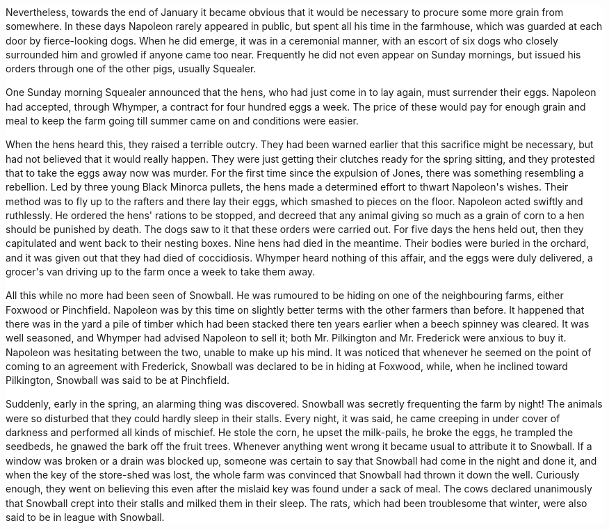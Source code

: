 Nevertheless, towards the end of January it became obvious that it
would be necessary to procure some more grain from somewhere. In
these days Napoleon rarely appeared in public, but spent all his time in
the farmhouse, which was guarded at each door by fierce-looking dogs.
When he did emerge, it was in a ceremonial manner, with an escort of
six dogs who closely surrounded him and growled if anyone came too
near. Frequently he did not even appear on Sunday mornings, but
issued his orders through one of the other pigs, usually Squealer.

One Sunday morning Squealer announced that the hens, who had just
come in to lay again, must surrender their eggs. Napoleon had accepted,
through Whymper, a contract for four hundred eggs a week. The price
of these would pay for enough grain and meal to keep the farm going
till summer came on and conditions were easier.

When the hens heard this, they raised a terrible outcry. They had been
warned earlier that this sacrifice might be necessary, but had not
believed that it would really happen. They were just getting their
clutches ready for the spring sitting, and they protested that to take the
eggs away now was murder. For the first time since the expulsion of
Jones, there was something resembling a rebellion. Led by three young
Black Minorca pullets, the hens made a determined effort to thwart
Napoleon's wishes. Their method was to fly up to the rafters and there
lay their eggs, which smashed to pieces on the floor. Napoleon acted
swiftly and ruthlessly. He ordered the hens' rations to be stopped, and
decreed that any animal giving so much as a grain of corn to a hen
should be punished by death. The dogs saw to it that these orders were
carried out. For five days the hens held out, then they capitulated and
went back to their nesting boxes. Nine hens had died in the meantime.
Their bodies were buried in the orchard, and it was given out that they
had died of coccidiosis. Whymper heard nothing of this affair, and the
eggs were duly delivered, a grocer's van driving up to the farm once a
week to take them away.


All this while no more had been seen of Snowball. He was rumoured to
be hiding on one of the neighbouring farms, either Foxwood or
Pinchfield. Napoleon was by this time on slightly better terms with the
other farmers than before. It happened that there was in the yard a pile
of timber which had been stacked there ten years earlier when a beech
spinney was cleared. It was well seasoned, and Whymper had advised
Napoleon to sell it; both Mr. Pilkington and Mr. Frederick were
anxious to buy it. Napoleon was hesitating between the two, unable to
make up his mind. It was noticed that whenever he seemed on the point
of coming to an agreement with Frederick, Snowball was declared to be
in hiding at Foxwood, while, when he inclined toward Pilkington,
Snowball was said to be at Pinchfield.

Suddenly, early in the spring, an alarming thing was discovered.
Snowball was secretly frequenting the farm by night! The animals were
so disturbed that they could hardly sleep in their stalls. Every night, it
was said, he came creeping in under cover of darkness and performed
all kinds of mischief. He stole the corn, he upset the milk-pails, he
broke the eggs, he trampled the seedbeds, he gnawed the bark off the
fruit trees. Whenever anything went wrong it became usual to attribute
it to Snowball. If a window was broken or a drain was blocked up,
someone was certain to say that Snowball had come in the night and
done it, and when the key of the store-shed was lost, the whole farm
was convinced that Snowball had thrown it down the well. Curiously
enough, they went on believing this even after the mislaid key was
found under a sack of meal. The cows declared unanimously that
Snowball crept into their stalls and milked them in their sleep. The rats,
which had been troublesome that winter, were also said to be in league
with Snowball.
